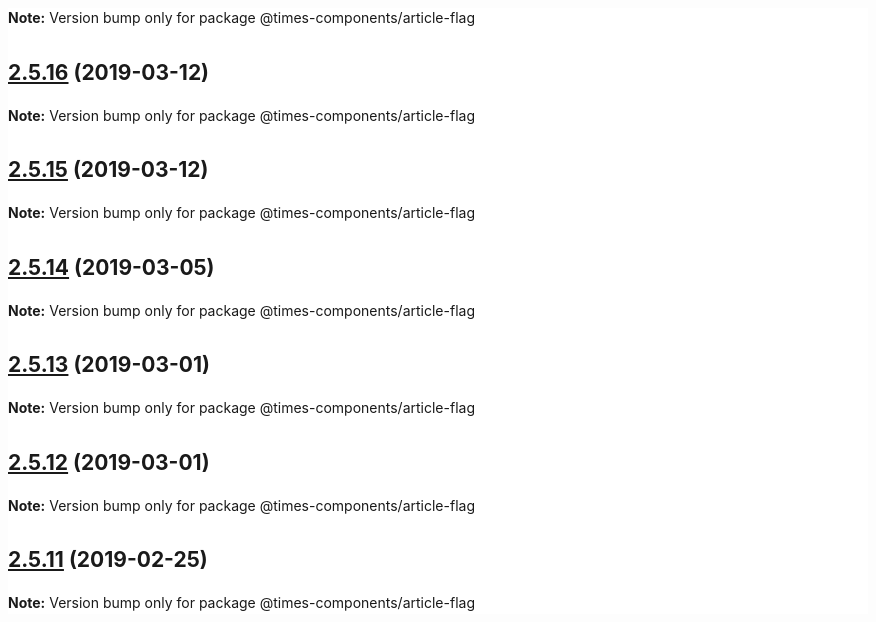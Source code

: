 **Note:** Version bump only for package @times-components/article-flag





## [2.5.16](https://github.com/newsuk/times-components/compare/@times-components/article-flag@2.5.15...@times-components/article-flag@2.5.16) (2019-03-12)

**Note:** Version bump only for package @times-components/article-flag





## [2.5.15](https://github.com/newsuk/times-components/compare/@times-components/article-flag@2.5.14...@times-components/article-flag@2.5.15) (2019-03-12)

**Note:** Version bump only for package @times-components/article-flag





## [2.5.14](https://github.com/newsuk/times-components/compare/@times-components/article-flag@2.5.13...@times-components/article-flag@2.5.14) (2019-03-05)

**Note:** Version bump only for package @times-components/article-flag





## [2.5.13](https://github.com/newsuk/times-components/compare/@times-components/article-flag@2.5.12...@times-components/article-flag@2.5.13) (2019-03-01)

**Note:** Version bump only for package @times-components/article-flag





## [2.5.12](https://github.com/newsuk/times-components/compare/@times-components/article-flag@2.5.11...@times-components/article-flag@2.5.12) (2019-03-01)

**Note:** Version bump only for package @times-components/article-flag





## [2.5.11](https://github.com/newsuk/times-components/compare/@times-components/article-flag@2.5.10...@times-components/article-flag@2.5.11) (2019-02-25)

**Note:** Version bump only for package @times-components/article-flag
